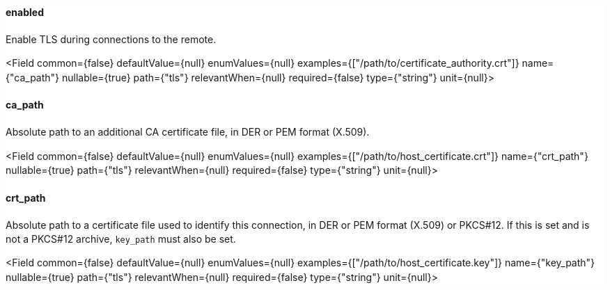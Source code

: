 #### enabled

Enable TLS during connections to the remote.


</Field>


<Field
  common={false}
  defaultValue={null}
  enumValues={null}
  examples={["/path/to/certificate_authority.crt"]}
  name={"ca_path"}
  nullable={true}
  path={"tls"}
  relevantWhen={null}
  required={false}
  type={"string"}
  unit={null}>

#### ca_path

Absolute path to an additional CA certificate file, in DER or PEM format (X.509).


</Field>


<Field
  common={false}
  defaultValue={null}
  enumValues={null}
  examples={["/path/to/host_certificate.crt"]}
  name={"crt_path"}
  nullable={true}
  path={"tls"}
  relevantWhen={null}
  required={false}
  type={"string"}
  unit={null}>

#### crt_path

Absolute path to a certificate file used to identify this connection, in DER or PEM format (X.509) or PKCS#12. If this is set and is not a PKCS#12 archive, `key_path` must also be set.


</Field>


<Field
  common={false}
  defaultValue={null}
  enumValues={null}
  examples={["/path/to/host_certificate.key"]}
  name={"key_path"}
  nullable={true}
  path={"tls"}
  relevantWhen={null}
  required={false}
  type={"string"}
  unit={null}>


[docs.configuration#environment-variables]: ../../setup/configuration#environment-variables
[docs.data-model#event]: ../../about/data-model#event
[docs.data-model#log]: ../../about/data-model#log
[urls.kafka]: https://kafka.apache.org/
[urls.kafka_protocol]: https://kafka.apache.org/protocol
